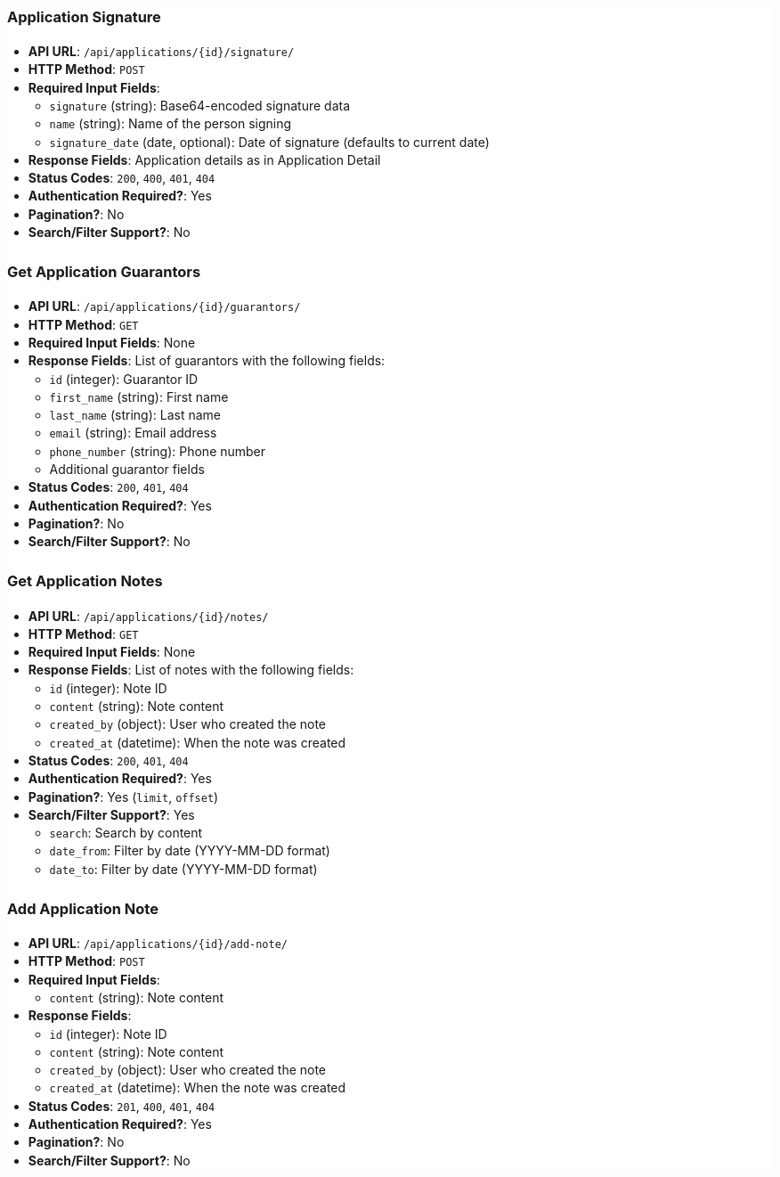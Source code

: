 ### Application Signature
- **API URL**: `/api/applications/{id}/signature/`
- **HTTP Method**: `POST`
- **Required Input Fields**:
  - `signature` (string): Base64-encoded signature data
  - `name` (string): Name of the person signing
  - `signature_date` (date, optional): Date of signature (defaults to current date)
- **Response Fields**: Application details as in Application Detail
- **Status Codes**: `200`, `400`, `401`, `404`
- **Authentication Required?**: Yes
- **Pagination?**: No
- **Search/Filter Support?**: No

### Get Application Guarantors
- **API URL**: `/api/applications/{id}/guarantors/`
- **HTTP Method**: `GET`
- **Required Input Fields**: None
- **Response Fields**: List of guarantors with the following fields:
  - `id` (integer): Guarantor ID
  - `first_name` (string): First name
  - `last_name` (string): Last name
  - `email` (string): Email address
  - `phone_number` (string): Phone number
  - Additional guarantor fields
- **Status Codes**: `200`, `401`, `404`
- **Authentication Required?**: Yes
- **Pagination?**: No
- **Search/Filter Support?**: No

### Get Application Notes
- **API URL**: `/api/applications/{id}/notes/`
- **HTTP Method**: `GET`
- **Required Input Fields**: None
- **Response Fields**: List of notes with the following fields:
  - `id` (integer): Note ID
  - `content` (string): Note content
  - `created_by` (object): User who created the note
  - `created_at` (datetime): When the note was created
- **Status Codes**: `200`, `401`, `404`
- **Authentication Required?**: Yes
- **Pagination?**: Yes (`limit`, `offset`)
- **Search/Filter Support?**: Yes
  - `search`: Search by content
  - `date_from`: Filter by date (YYYY-MM-DD format)
  - `date_to`: Filter by date (YYYY-MM-DD format)

### Add Application Note
- **API URL**: `/api/applications/{id}/add-note/`
- **HTTP Method**: `POST`
- **Required Input Fields**:
  - `content` (string): Note content
- **Response Fields**:
  - `id` (integer): Note ID
  - `content` (string): Note content
  - `created_by` (object): User who created the note
  - `created_at` (datetime): When the note was created
- **Status Codes**: `201`, `400`, `401`, `404`
- **Authentication Required?**: Yes
- **Pagination?**: No
- **Search/Filter Support?**: No
